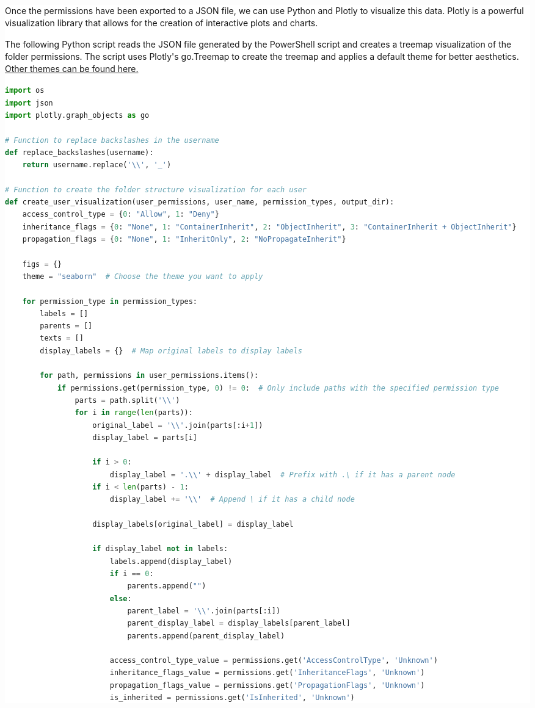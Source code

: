Once the permissions have been exported to a JSON file, we can use Python and Plotly to visualize this data. Plotly is a powerful visualization library that allows for the creation of interactive plots and charts.

The following Python script reads the JSON file generated by the PowerShell script and creates a treemap visualization of the folder permissions. The script uses Plotly's go.Treemap to create the treemap and applies a default theme for better aesthetics. [Other themes can be found here.](https://plotly.com/python/templates/)


```python
import os
import json
import plotly.graph_objects as go

# Function to replace backslashes in the username
def replace_backslashes(username):
    return username.replace('\\', '_')

# Function to create the folder structure visualization for each user
def create_user_visualization(user_permissions, user_name, permission_types, output_dir):
    access_control_type = {0: "Allow", 1: "Deny"}
    inheritance_flags = {0: "None", 1: "ContainerInherit", 2: "ObjectInherit", 3: "ContainerInherit + ObjectInherit"}
    propagation_flags = {0: "None", 1: "InheritOnly", 2: "NoPropagateInherit"}
    
    figs = {}
    theme = "seaborn"  # Choose the theme you want to apply
    
    for permission_type in permission_types:
        labels = []
        parents = []
        texts = []
        display_labels = {}  # Map original labels to display labels

        for path, permissions in user_permissions.items():
            if permissions.get(permission_type, 0) != 0:  # Only include paths with the specified permission type
                parts = path.split('\\')
                for i in range(len(parts)):
                    original_label = '\\'.join(parts[:i+1])
                    display_label = parts[i]
                    
                    if i > 0:
                        display_label = '.\\' + display_label  # Prefix with .\ if it has a parent node
                    if i < len(parts) - 1:
                        display_label += '\\'  # Append \ if it has a child node
                    
                    display_labels[original_label] = display_label
                    
                    if display_label not in labels:
                        labels.append(display_label)
                        if i == 0:
                            parents.append("")
                        else:
                            parent_label = '\\'.join(parts[:i])
                            parent_display_label = display_labels[parent_label]
                            parents.append(parent_display_label)
                        
                        access_control_type_value = permissions.get('AccessControlType', 'Unknown')
                        inheritance_flags_value = permissions.get('InheritanceFlags', 'Unknown')
                        propagation_flags_value = permissions.get('PropagationFlags', 'Unknown')
                        is_inherited = permissions.get('IsInherited', 'Unknown')
```